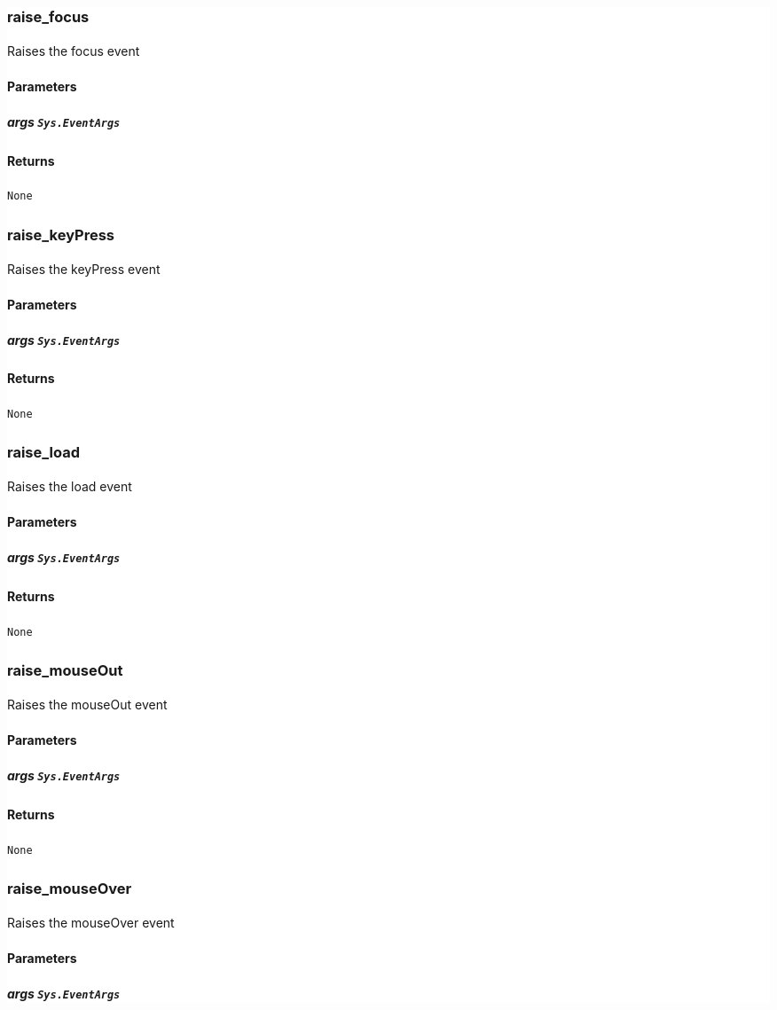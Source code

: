 ### raise_focus

Raises the focus event

#### Parameters

##### args `Sys.EventArgs`

#### Returns

`None` 

### raise_keyPress

Raises the keyPress event

#### Parameters

##### args `Sys.EventArgs`

#### Returns

`None` 

### raise_load

Raises the load event

#### Parameters

##### args `Sys.EventArgs`

#### Returns

`None` 

### raise_mouseOut

Raises the mouseOut event

#### Parameters

##### args `Sys.EventArgs`

#### Returns

`None` 

### raise_mouseOver

Raises the mouseOver event

#### Parameters

##### args `Sys.EventArgs`
